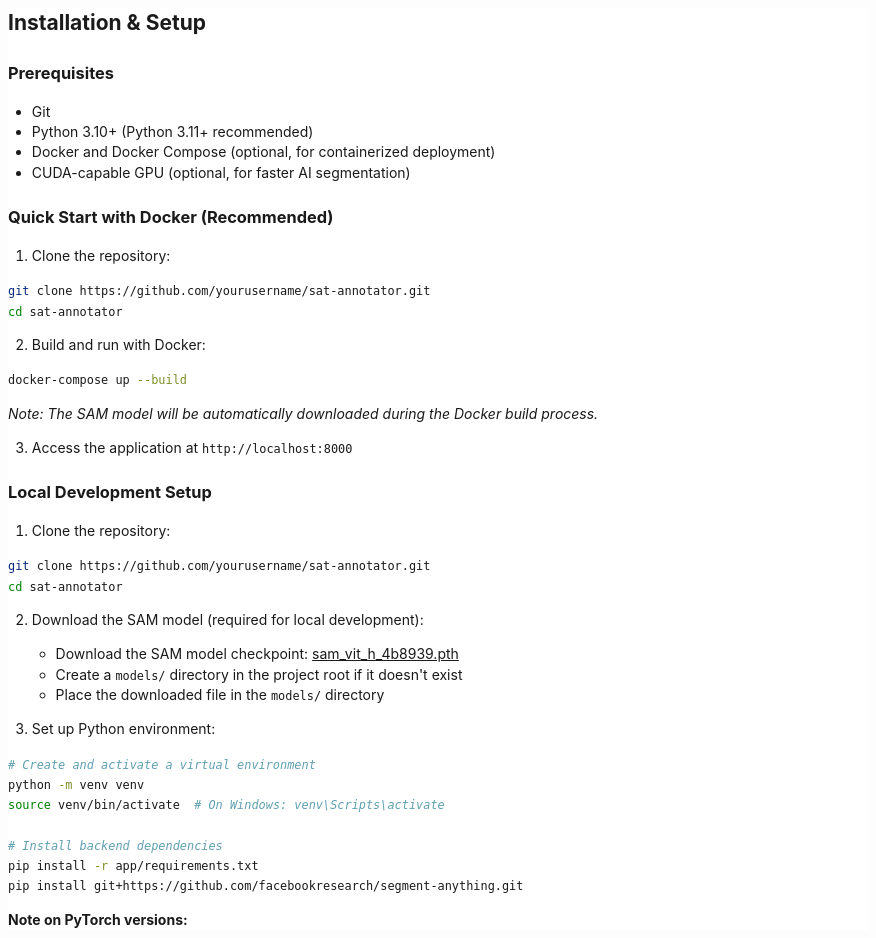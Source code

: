## Installation & Setup

### Prerequisites

- Git
- Python 3.10+ (Python 3.11+ recommended)
- Docker and Docker Compose (optional, for containerized deployment)
- CUDA-capable GPU (optional, for faster AI segmentation)

### Quick Start with Docker (Recommended)

1. Clone the repository:

```bash
git clone https://github.com/yourusername/sat-annotator.git
cd sat-annotator
```

2. Build and run with Docker:

```bash
docker-compose up --build
```

_Note: The SAM model will be automatically downloaded during the Docker build process._

3. Access the application at `http://localhost:8000`

### Local Development Setup

1. Clone the repository:

```bash
git clone https://github.com/yourusername/sat-annotator.git
cd sat-annotator
```

2. Download the SAM model (required for local development):

   - Download the SAM model checkpoint: [sam_vit_h_4b8939.pth](https://dl.fbaipublicfiles.com/segment_anything/sam_vit_h_4b8939.pth)
   - Create a `models/` directory in the project root if it doesn't exist
   - Place the downloaded file in the `models/` directory

3. Set up Python environment:

```bash
# Create and activate a virtual environment
python -m venv venv
source venv/bin/activate  # On Windows: venv\Scripts\activate

# Install backend dependencies
pip install -r app/requirements.txt
pip install git+https://github.com/facebookresearch/segment-anything.git
```

**Note on PyTorch versions:**
